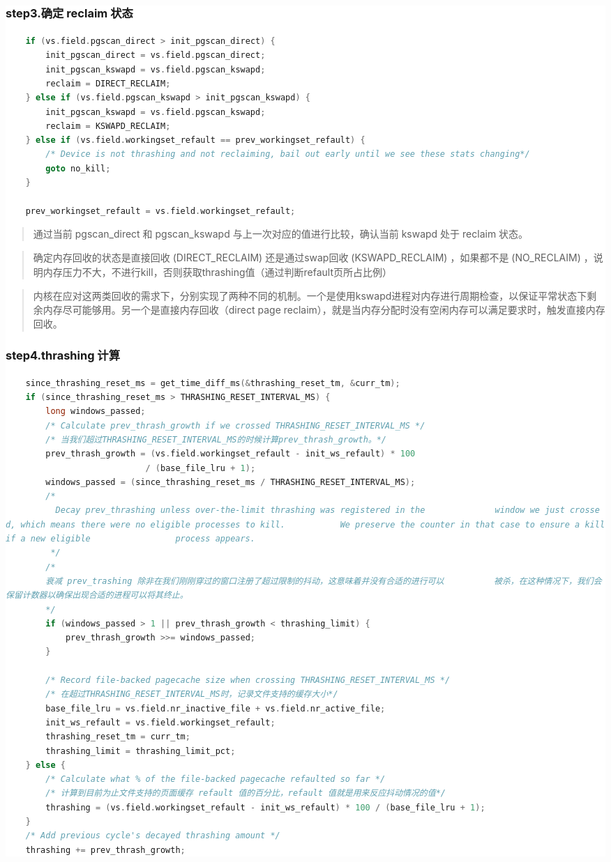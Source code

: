 ### step3.确定 reclaim 状态

~~~cpp
	if (vs.field.pgscan_direct > init_pgscan_direct) {
        init_pgscan_direct = vs.field.pgscan_direct;
        init_pgscan_kswapd = vs.field.pgscan_kswapd;
        reclaim = DIRECT_RECLAIM;
    } else if (vs.field.pgscan_kswapd > init_pgscan_kswapd) {
        init_pgscan_kswapd = vs.field.pgscan_kswapd;
        reclaim = KSWAPD_RECLAIM;
    } else if (vs.field.workingset_refault == prev_workingset_refault) {
        /* Device is not thrashing and not reclaiming, bail out early until we see these stats changing*/
        goto no_kill;
    }

    prev_workingset_refault = vs.field.workingset_refault;
~~~

> 通过当前 pgscan_direct 和 pgscan_kswapd 与上一次对应的值进行比较，确认当前 kswapd 处于 reclaim 状态。

> 确定内存回收的状态是直接回收 (DIRECT_RECLAIM) 还是通过swap回收 (KSWAPD_RECLAIM) ，如果都不是 (NO_RECLAIM) ，说明内存压力不大，不进行kill，否则获取thrashing值（通过判断refault页所占比例）

> 内核在应对这两类回收的需求下，分别实现了两种不同的机制。一个是使用kswapd进程对内存进行周期检查，以保证平常状态下剩余内存尽可能够用。另一个是直接内存回收（direct page reclaim），就是当内存分配时没有空闲内存可以满足要求时，触发直接内存回收。

### step4.thrashing 计算

~~~cpp
    since_thrashing_reset_ms = get_time_diff_ms(&thrashing_reset_tm, &curr_tm);
    if (since_thrashing_reset_ms > THRASHING_RESET_INTERVAL_MS) {
        long windows_passed;
        /* Calculate prev_thrash_growth if we crossed THRASHING_RESET_INTERVAL_MS */
        /* 当我们超过THRASHING_RESET_INTERVAL_MS的时候计算prev_thrash_growth。*/
        prev_thrash_growth = (vs.field.workingset_refault - init_ws_refault) * 100
                            / (base_file_lru + 1);
        windows_passed = (since_thrashing_reset_ms / THRASHING_RESET_INTERVAL_MS);
        /*
          Decay prev_thrashing unless over-the-limit thrashing was registered in the 			  window we just crossed, which means there were no eligible processes to kill. 		  We preserve the counter in that case to ensure a kill if a new eligible 			      process appears.
         */
        /* 
        衰减 prev_trashing 除非在我们刚刚穿过的窗口注册了超过限制的抖动，这意味着并没有合适的进行可以			被杀，在这种情况下，我们会保留计数器以确保出现合适的进程可以将其终止。
        */
        if (windows_passed > 1 || prev_thrash_growth < thrashing_limit) {
            prev_thrash_growth >>= windows_passed;
        }

        /* Record file-backed pagecache size when crossing THRASHING_RESET_INTERVAL_MS */
        /* 在超过THRASHING_RESET_INTERVAL_MS时，记录文件支持的缓存大小*/
        base_file_lru = vs.field.nr_inactive_file + vs.field.nr_active_file;
        init_ws_refault = vs.field.workingset_refault;
        thrashing_reset_tm = curr_tm;
        thrashing_limit = thrashing_limit_pct;
    } else {
        /* Calculate what % of the file-backed pagecache refaulted so far */
        /* 计算到目前为止文件支持的页面缓存 refault 值的百分比，refault 值就是用来反应抖动情况的值*/
        thrashing = (vs.field.workingset_refault - init_ws_refault) * 100 / (base_file_lru + 1);
    }
    /* Add previous cycle's decayed thrashing amount */
    thrashing += prev_thrash_growth;
~~~
